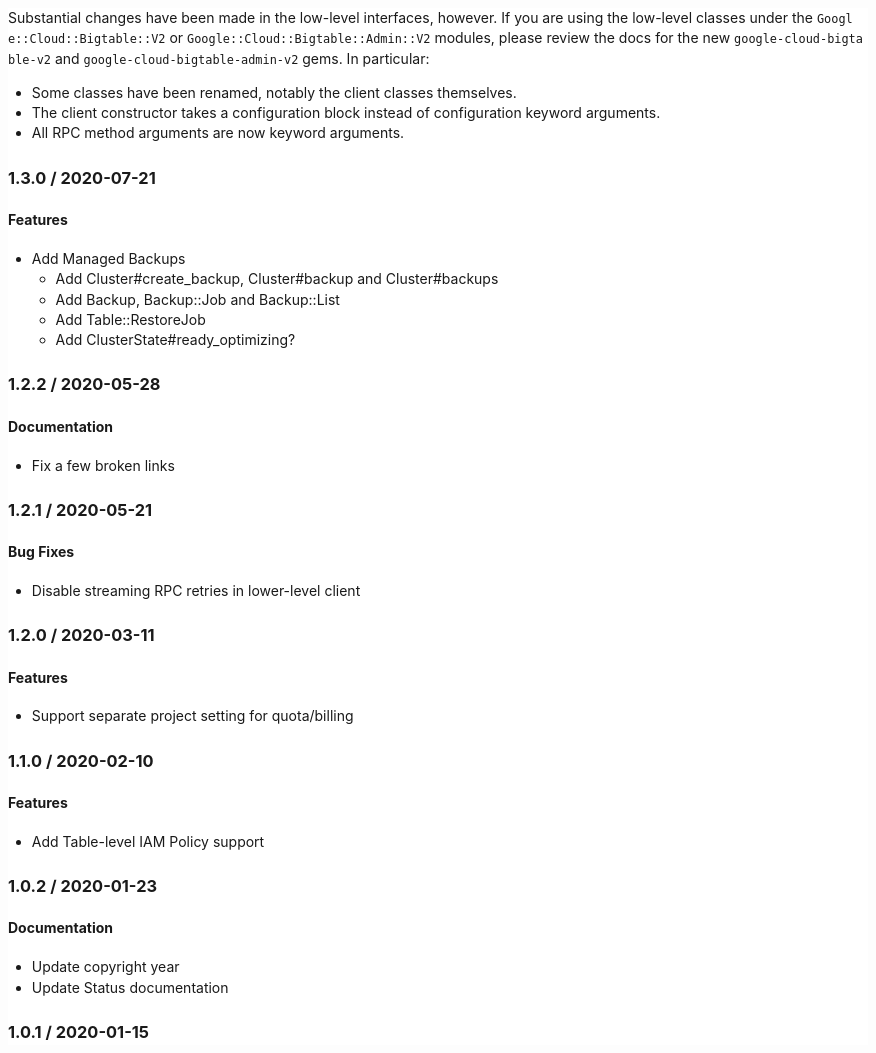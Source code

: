 Substantial changes have been made in the low-level interfaces, however. If you
are using the low-level classes under the `Google::Cloud::Bigtable::V2` or
`Google::Cloud::Bigtable::Admin::V2` modules, please review the docs for the
new `google-cloud-bigtable-v2` and `google-cloud-bigtable-admin-v2` gems.
In particular:

* Some classes have been renamed, notably the client classes themselves.
* The client constructor takes a configuration block instead of configuration
  keyword arguments.
* All RPC method arguments are now keyword arguments.

### 1.3.0 / 2020-07-21

#### Features

* Add Managed Backups
  * Add Cluster#create_backup, Cluster#backup and Cluster#backups
  * Add Backup, Backup::Job and Backup::List
  * Add Table::RestoreJob
  * Add ClusterState#ready_optimizing?

### 1.2.2 / 2020-05-28

#### Documentation

* Fix a few broken links

### 1.2.1 / 2020-05-21

#### Bug Fixes

* Disable streaming RPC retries in lower-level client

### 1.2.0 / 2020-03-11

#### Features

* Support separate project setting for quota/billing

### 1.1.0 / 2020-02-10

#### Features

* Add Table-level IAM Policy support

### 1.0.2 / 2020-01-23

#### Documentation

* Update copyright year
* Update Status documentation

### 1.0.1 / 2020-01-15
